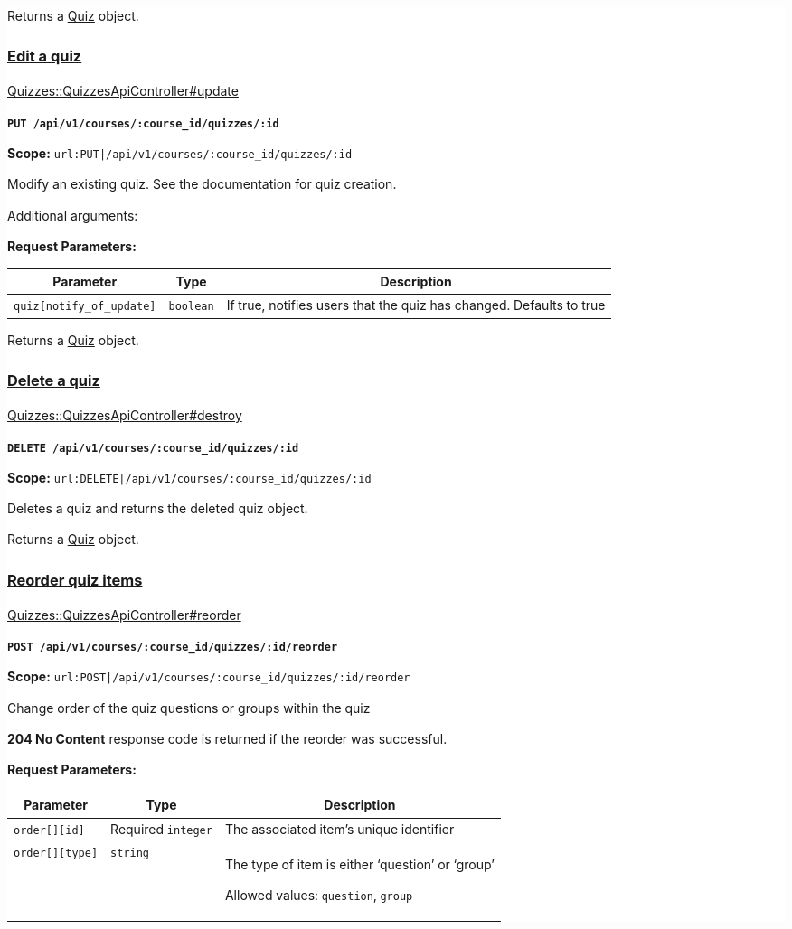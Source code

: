
Returns a [Quiz](#quiz) object.

### [Edit a quiz](#method.quizzes/quizzes_api.update) <a href="#method.quizzes-quizzes_api.update" id="method.quizzes-quizzes_api.update"></a>

[Quizzes::QuizzesApiController#update](https://github.com/instructure/canvas-lms/blob/master/app/controllers/quizzes/quizzes_api_controller.rb)

**`PUT /api/v1/courses/:course_id/quizzes/:id`**

**Scope:** `url:PUT|/api/v1/courses/:course_id/quizzes/:id`

Modify an existing quiz. See the documentation for quiz creation.

Additional arguments:

**Request Parameters:**

| Parameter                | Type      | Description                                                         |
| ------------------------ | --------- | ------------------------------------------------------------------- |
| `quiz[notify_of_update]` | `boolean` | If true, notifies users that the quiz has changed. Defaults to true |

Returns a [Quiz](#quiz) object.

### [Delete a quiz](#method.quizzes/quizzes_api.destroy) <a href="#method.quizzes-quizzes_api.destroy" id="method.quizzes-quizzes_api.destroy"></a>

[Quizzes::QuizzesApiController#destroy](https://github.com/instructure/canvas-lms/blob/master/app/controllers/quizzes/quizzes_api_controller.rb)

**`DELETE /api/v1/courses/:course_id/quizzes/:id`**

**Scope:** `url:DELETE|/api/v1/courses/:course_id/quizzes/:id`

Deletes a quiz and returns the deleted quiz object.

Returns a [Quiz](#quiz) object.

### [Reorder quiz items](#method.quizzes/quizzes_api.reorder) <a href="#method.quizzes-quizzes_api.reorder" id="method.quizzes-quizzes_api.reorder"></a>

[Quizzes::QuizzesApiController#reorder](https://github.com/instructure/canvas-lms/blob/master/app/controllers/quizzes/quizzes_api_controller.rb)

**`POST /api/v1/courses/:course_id/quizzes/:id/reorder`**

**Scope:** `url:POST|/api/v1/courses/:course_id/quizzes/:id/reorder`

Change order of the quiz questions or groups within the quiz

**204 No Content** response code is returned if the reorder was successful.

**Request Parameters:**

| Parameter       | Type               | Description                                                                                                             |
| --------------- | ------------------ | ----------------------------------------------------------------------------------------------------------------------- |
| `order[][id]`   | Required `integer` | The associated item’s unique identifier                                                                                 |
| `order[][type]` | `string`           | <p>The type of item is either ‘question’ or ‘group’</p><p>Allowed values: <code>question</code>, <code>group</code></p> |
